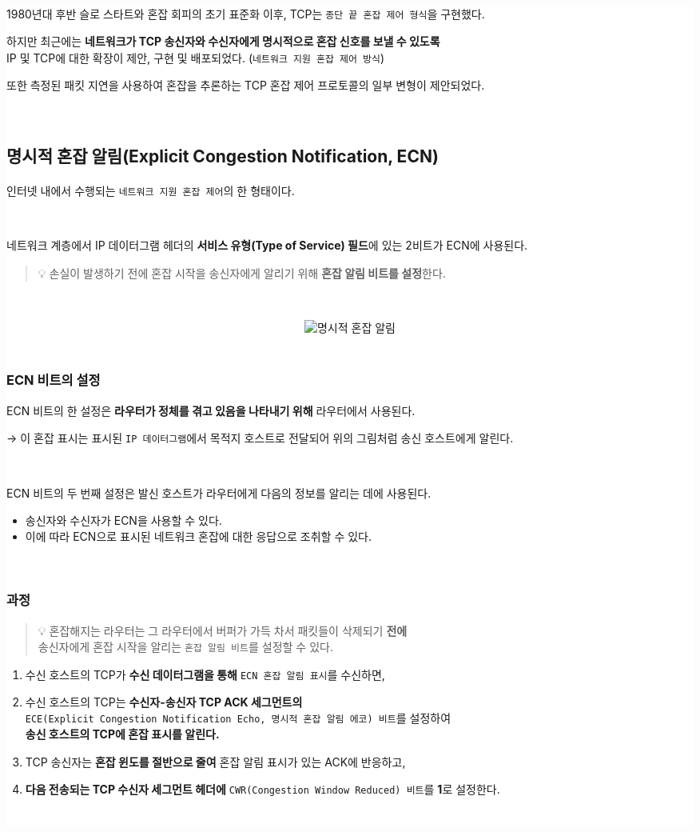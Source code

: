 1980년대 후반 슬로 스타트와 혼잡 회피의 초기 표준화 이후, TCP는 `종단 끝 혼잡 제어 형식`을 구현했다.

하지만 최근에는 **네트워크가 TCP 송신자와 수신자에게 명시적으로 혼잡 신호를 보낼 수 있도록**  
IP 및 TCP에 대한 확장이 제안, 구현 및 배포되었다. (`네트워크 지원 혼잡 제어 방식`)

또한 측정된 패킷 지연을 사용하여 혼잡을 추론하는 TCP 혼잡 제어 프로토콜의 일부 변형이 제안되었다.

<br/>

## 명시적 혼잡 알림(Explicit Congestion Notification, ECN)

인터넷 내에서 수행되는 `네트워크 지원 혼잡 제어`의 한 형태이다.

<br/>

네트워크 계층에서 IP 데이터그램 헤더의 **서비스 유형(Type of Service) 필드**에 있는 2비트가 ECN에 사용된다.

> 💡 손실이 발생하기 전에 혼잡 시작을 송신자에게 알리기 위해 **혼잡 알림 비트를 설정**한다.

<br/>

<p align="center"><img width="600" alt="명시적 혼잡 알림" src="https://user-images.githubusercontent.com/86337233/211625847-eee59d74-7fa9-4570-adf2-2d007837b231.png">

<br/>
<br/>

### ECN 비트의 설정

ECN 비트의 한 설정은 **라우터가 정체를 겪고 있음을 나타내기 위해** 라우터에서 사용된다.

→ 이 혼잡 표시는 표시된 `IP 데이터그램`에서 목적지 호스트로 전달되어 위의 그림처럼 송신 호스트에게 알린다.

<br/>

ECN 비트의 두 번째 설정은 발신 호스트가 라우터에게 다음의 정보를 알리는 데에 사용된다.

- 송신자와 수신자가 ECN을 사용할 수 있다.
- 이에 따라 ECN으로 표시된 네트워크 혼잡에 대한 응답으로 조취할 수 있다.

<br/>

### 과정

> 💡 혼잡해지는 라우터는
> 그 라우터에서 버퍼가 가득 차서 패킷들이 삭제되기 **전에**  
> 송신자에게 혼잡 시작을 알리는 `혼잡 알림 비트`를 설정할 수 있다.

1. 수신 호스트의 TCP가 **수신 데이터그램을 통해** `ECN 혼잡 알림 표시`를 수신하면,


2. 수신 호스트의 TCP는 **수신자-송신자 TCP ACK 세그먼트의**  
   `ECE(Explicit Congestion Notification Echo, 명시적 혼잡 알림 에코) 비트`를 설정하여  
   **송신 호스트의 TCP에 혼잡 표시를 알린다.**


3. TCP 송신자는 **혼잡 윈도를 절반으로 줄여** 혼잡 알림 표시가 있는 ACK에 반응하고,


4. **다음 전송되는 TCP 수신자 세그먼트 헤더에** `CWR(Congestion Window Reduced) 비트`를 **1**로 설정한다.

<br/>
